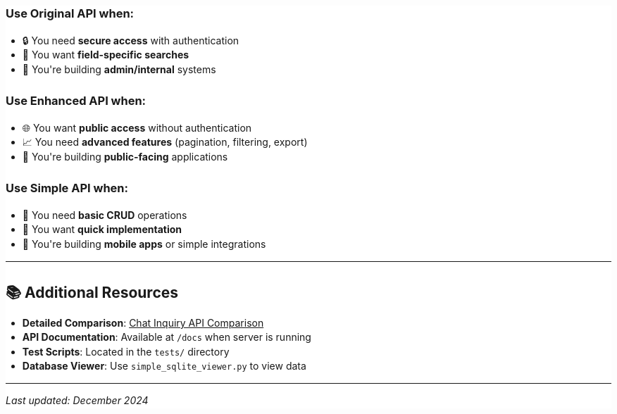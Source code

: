 ### Use **Original API** when:
- 🔒 You need **secure access** with authentication
- 🎯 You want **field-specific searches**
- 🏢 You're building **admin/internal** systems

### Use **Enhanced API** when:
- 🌐 You want **public access** without authentication
- 📈 You need **advanced features** (pagination, filtering, export)
- 🚀 You're building **public-facing** applications

### Use **Simple API** when:
- 🎯 You need **basic CRUD** operations
- 🚀 You want **quick implementation**
- 📱 You're building **mobile apps** or simple integrations

---

## 📚 Additional Resources

- **Detailed Comparison**: [Chat Inquiry API Comparison](CHAT_INQUIRY_API_COMPARISON.md)
- **API Documentation**: Available at `/docs` when server is running
- **Test Scripts**: Located in the `tests/` directory
- **Database Viewer**: Use `simple_sqlite_viewer.py` to view data

---

*Last updated: December 2024*
